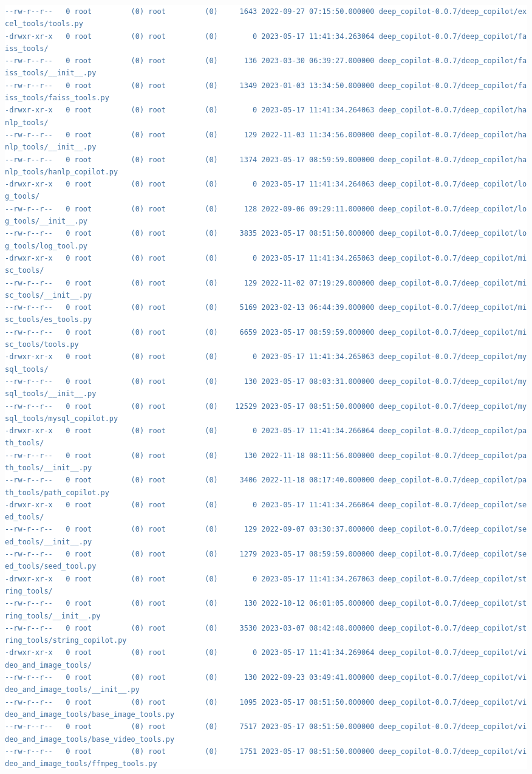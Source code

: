 ```diff
--rw-r--r--   0 root         (0) root         (0)     1643 2022-09-27 07:15:50.000000 deep_copilot-0.0.7/deep_copilot/excel_tools/tools.py
-drwxr-xr-x   0 root         (0) root         (0)        0 2023-05-17 11:41:34.263064 deep_copilot-0.0.7/deep_copilot/faiss_tools/
--rw-r--r--   0 root         (0) root         (0)      136 2023-03-30 06:39:27.000000 deep_copilot-0.0.7/deep_copilot/faiss_tools/__init__.py
--rw-r--r--   0 root         (0) root         (0)     1349 2023-01-03 13:34:50.000000 deep_copilot-0.0.7/deep_copilot/faiss_tools/faiss_tools.py
-drwxr-xr-x   0 root         (0) root         (0)        0 2023-05-17 11:41:34.264063 deep_copilot-0.0.7/deep_copilot/hanlp_tools/
--rw-r--r--   0 root         (0) root         (0)      129 2022-11-03 11:34:56.000000 deep_copilot-0.0.7/deep_copilot/hanlp_tools/__init__.py
--rw-r--r--   0 root         (0) root         (0)     1374 2023-05-17 08:59:59.000000 deep_copilot-0.0.7/deep_copilot/hanlp_tools/hanlp_copilot.py
-drwxr-xr-x   0 root         (0) root         (0)        0 2023-05-17 11:41:34.264063 deep_copilot-0.0.7/deep_copilot/log_tools/
--rw-r--r--   0 root         (0) root         (0)      128 2022-09-06 09:29:11.000000 deep_copilot-0.0.7/deep_copilot/log_tools/__init__.py
--rw-r--r--   0 root         (0) root         (0)     3835 2023-05-17 08:51:50.000000 deep_copilot-0.0.7/deep_copilot/log_tools/log_tool.py
-drwxr-xr-x   0 root         (0) root         (0)        0 2023-05-17 11:41:34.265063 deep_copilot-0.0.7/deep_copilot/misc_tools/
--rw-r--r--   0 root         (0) root         (0)      129 2022-11-02 07:19:29.000000 deep_copilot-0.0.7/deep_copilot/misc_tools/__init__.py
--rw-r--r--   0 root         (0) root         (0)     5169 2023-02-13 06:44:39.000000 deep_copilot-0.0.7/deep_copilot/misc_tools/es_tools.py
--rw-r--r--   0 root         (0) root         (0)     6659 2023-05-17 08:59:59.000000 deep_copilot-0.0.7/deep_copilot/misc_tools/tools.py
-drwxr-xr-x   0 root         (0) root         (0)        0 2023-05-17 11:41:34.265063 deep_copilot-0.0.7/deep_copilot/mysql_tools/
--rw-r--r--   0 root         (0) root         (0)      130 2023-05-17 08:03:31.000000 deep_copilot-0.0.7/deep_copilot/mysql_tools/__init__.py
--rw-r--r--   0 root         (0) root         (0)    12529 2023-05-17 08:51:50.000000 deep_copilot-0.0.7/deep_copilot/mysql_tools/mysql_copilot.py
-drwxr-xr-x   0 root         (0) root         (0)        0 2023-05-17 11:41:34.266064 deep_copilot-0.0.7/deep_copilot/path_tools/
--rw-r--r--   0 root         (0) root         (0)      130 2022-11-18 08:11:56.000000 deep_copilot-0.0.7/deep_copilot/path_tools/__init__.py
--rw-r--r--   0 root         (0) root         (0)     3406 2022-11-18 08:17:40.000000 deep_copilot-0.0.7/deep_copilot/path_tools/path_copilot.py
-drwxr-xr-x   0 root         (0) root         (0)        0 2023-05-17 11:41:34.266064 deep_copilot-0.0.7/deep_copilot/seed_tools/
--rw-r--r--   0 root         (0) root         (0)      129 2022-09-07 03:30:37.000000 deep_copilot-0.0.7/deep_copilot/seed_tools/__init__.py
--rw-r--r--   0 root         (0) root         (0)     1279 2023-05-17 08:59:59.000000 deep_copilot-0.0.7/deep_copilot/seed_tools/seed_tool.py
-drwxr-xr-x   0 root         (0) root         (0)        0 2023-05-17 11:41:34.267063 deep_copilot-0.0.7/deep_copilot/string_tools/
--rw-r--r--   0 root         (0) root         (0)      130 2022-10-12 06:01:05.000000 deep_copilot-0.0.7/deep_copilot/string_tools/__init__.py
--rw-r--r--   0 root         (0) root         (0)     3530 2023-03-07 08:42:48.000000 deep_copilot-0.0.7/deep_copilot/string_tools/string_copilot.py
-drwxr-xr-x   0 root         (0) root         (0)        0 2023-05-17 11:41:34.269064 deep_copilot-0.0.7/deep_copilot/video_and_image_tools/
--rw-r--r--   0 root         (0) root         (0)      130 2022-09-23 03:49:41.000000 deep_copilot-0.0.7/deep_copilot/video_and_image_tools/__init__.py
--rw-r--r--   0 root         (0) root         (0)     1095 2023-05-17 08:51:50.000000 deep_copilot-0.0.7/deep_copilot/video_and_image_tools/base_image_tools.py
--rw-r--r--   0 root         (0) root         (0)     7517 2023-05-17 08:51:50.000000 deep_copilot-0.0.7/deep_copilot/video_and_image_tools/base_video_tools.py
--rw-r--r--   0 root         (0) root         (0)     1751 2023-05-17 08:51:50.000000 deep_copilot-0.0.7/deep_copilot/video_and_image_tools/ffmpeg_tools.py
```